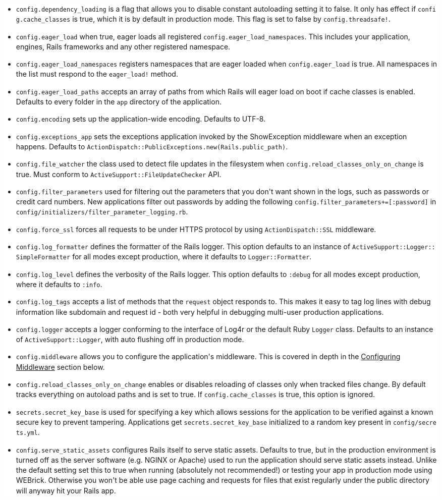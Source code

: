 * `config.dependency_loading` is a flag that allows you to disable constant autoloading setting it to false. It only has effect if `config.cache_classes` is true, which it is by default in production mode. This flag is set to false by `config.threadsafe!`.

* `config.eager_load` when true, eager loads all registered `config.eager_load_namespaces`. This includes your application, engines, Rails frameworks and any other registered namespace.

* `config.eager_load_namespaces` registers namespaces that are eager loaded when `config.eager_load` is true. All namespaces in the list must respond to the `eager_load!` method.

* `config.eager_load_paths` accepts an array of paths from which Rails will eager load on boot if cache classes is enabled. Defaults to every folder in the `app` directory of the application.

* `config.encoding` sets up the application-wide encoding. Defaults to UTF-8.

* `config.exceptions_app` sets the exceptions application invoked by the ShowException middleware when an exception happens. Defaults to `ActionDispatch::PublicExceptions.new(Rails.public_path)`.

* `config.file_watcher` the class used to detect file updates in the filesystem when `config.reload_classes_only_on_change` is true. Must conform to `ActiveSupport::FileUpdateChecker` API.

* `config.filter_parameters` used for filtering out the parameters that
you don't want shown in the logs, such as passwords or credit card
numbers. New applications filter out passwords by adding the following `config.filter_parameters+=[:password]` in `config/initializers/filter_parameter_logging.rb`.

* `config.force_ssl` forces all requests to be under HTTPS protocol by using `ActionDispatch::SSL` middleware.

* `config.log_formatter` defines the formatter of the Rails logger. This option defaults to an instance of `ActiveSupport::Logger::SimpleFormatter` for all modes except production, where it defaults to `Logger::Formatter`.

* `config.log_level` defines the verbosity of the Rails logger. This option defaults to `:debug` for all modes except production, where it defaults to `:info`.

* `config.log_tags` accepts a list of methods that the `request` object responds to. This makes it easy to tag log lines with debug information like subdomain and request id - both very helpful in debugging multi-user production applications.

* `config.logger` accepts a logger conforming to the interface of Log4r or the default Ruby `Logger` class. Defaults to an instance of `ActiveSupport::Logger`, with auto flushing off in production mode.

* `config.middleware` allows you to configure the application's middleware. This is covered in depth in the [Configuring Middleware](#configuring-middleware) section below.

* `config.reload_classes_only_on_change` enables or disables reloading of classes only when tracked files change. By default tracks everything on autoload paths and is set to true. If `config.cache_classes` is true, this option is ignored.

* `secrets.secret_key_base` is used for specifying a key which allows sessions for the application to be verified against a known secure key to prevent tampering. Applications get `secrets.secret_key_base` initialized to a random key present in `config/secrets.yml`.

* `config.serve_static_assets` configures Rails itself to serve static assets. Defaults to true, but in the production environment is turned off as the server software (e.g. NGINX or Apache) used to run the application should serve static assets instead. Unlike the default setting set this to true when running (absolutely not recommended!) or testing your app in production mode using WEBrick. Otherwise you won't be able use page caching and requests for files that exist regularly under the public directory will anyway hit your Rails app.
